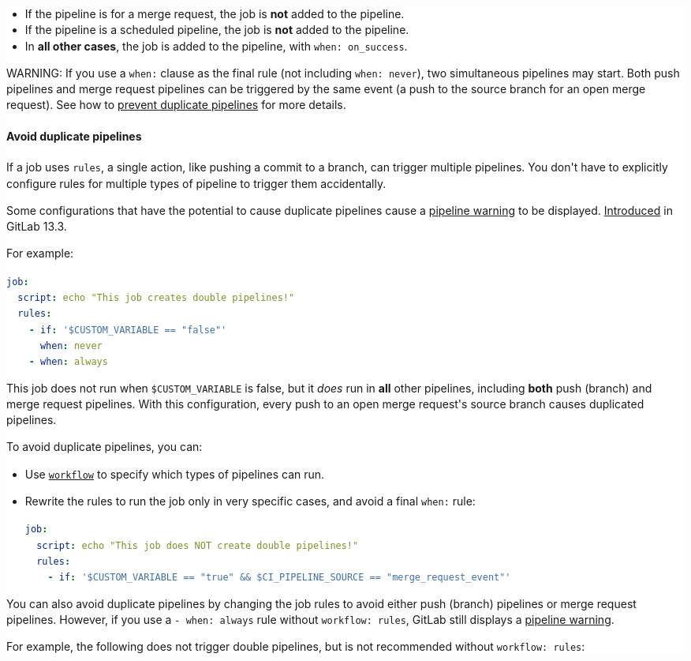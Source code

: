 - If the pipeline is for a merge request, the job is **not** added to the pipeline.
- If the pipeline is a scheduled pipeline, the job is **not** added to the pipeline.
- In **all other cases**, the job is added to the pipeline, with `when: on_success`.

WARNING:
If you use a `when:` clause as the final rule (not including `when: never`), two
simultaneous pipelines may start. Both push pipelines and merge request pipelines can
be triggered by the same event (a push to the source branch for an open merge request).
See how to [prevent duplicate pipelines](#avoid-duplicate-pipelines)
for more details.

#### Avoid duplicate pipelines

If a job uses `rules`, a single action, like pushing a commit to a branch, can trigger
multiple pipelines. You don't have to explicitly configure rules for multiple types
of pipeline to trigger them accidentally.

Some configurations that have the potential to cause duplicate pipelines cause a
[pipeline warning](../troubleshooting.md#pipeline-warnings) to be displayed.
[Introduced](https://gitlab.com/gitlab-org/gitlab/-/issues/219431) in GitLab 13.3.

For example:

```yaml
job:
  script: echo "This job creates double pipelines!"
  rules:
    - if: '$CUSTOM_VARIABLE == "false"'
      when: never
    - when: always
```

This job does not run when `$CUSTOM_VARIABLE` is false, but it *does* run in **all**
other pipelines, including **both** push (branch) and merge request pipelines. With
this configuration, every push to an open merge request's source branch
causes duplicated pipelines.

To avoid duplicate pipelines, you can:

- Use [`workflow`](#workflow) to specify which types of pipelines
  can run.
- Rewrite the rules to run the job only in very specific cases,
  and avoid a final `when:` rule:

  ```yaml
  job:
    script: echo "This job does NOT create double pipelines!"
    rules:
      - if: '$CUSTOM_VARIABLE == "true" && $CI_PIPELINE_SOURCE == "merge_request_event"'
  ```

You can also avoid duplicate pipelines by changing the job rules to avoid either push (branch)
pipelines or merge request pipelines. However, if you use a `- when: always` rule without
`workflow: rules`, GitLab still displays a [pipeline warning](../troubleshooting.md#pipeline-warnings).

For example, the following does not trigger double pipelines, but is not recommended
without `workflow: rules`:
